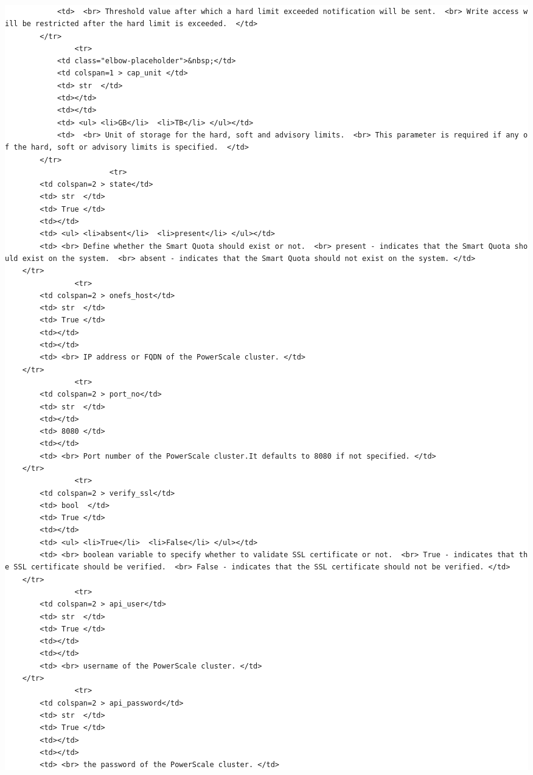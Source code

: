                 <td>  <br> Threshold value after which a hard limit exceeded notification will be sent.  <br> Write access will be restricted after the hard limit is exceeded.  </td>
            </tr>
                    <tr>
                <td class="elbow-placeholder">&nbsp;</td>
                <td colspan=1 > cap_unit </td>
                <td> str  </td>
                <td></td>
                <td></td>
                <td> <ul> <li>GB</li>  <li>TB</li> </ul></td>
                <td>  <br> Unit of storage for the hard, soft and advisory limits.  <br> This parameter is required if any of the hard, soft or advisory limits is specified.  </td>
            </tr>
                            <tr>
            <td colspan=2 > state</td>
            <td> str  </td>
            <td> True </td>
            <td></td>
            <td> <ul> <li>absent</li>  <li>present</li> </ul></td>
            <td> <br> Define whether the Smart Quota should exist or not.  <br> present - indicates that the Smart Quota should exist on the system.  <br> absent - indicates that the Smart Quota should not exist on the system. </td>
        </tr>
                    <tr>
            <td colspan=2 > onefs_host</td>
            <td> str  </td>
            <td> True </td>
            <td></td>
            <td></td>
            <td> <br> IP address or FQDN of the PowerScale cluster. </td>
        </tr>
                    <tr>
            <td colspan=2 > port_no</td>
            <td> str  </td>
            <td></td>
            <td> 8080 </td>
            <td></td>
            <td> <br> Port number of the PowerScale cluster.It defaults to 8080 if not specified. </td>
        </tr>
                    <tr>
            <td colspan=2 > verify_ssl</td>
            <td> bool  </td>
            <td> True </td>
            <td></td>
            <td> <ul> <li>True</li>  <li>False</li> </ul></td>
            <td> <br> boolean variable to specify whether to validate SSL certificate or not.  <br> True - indicates that the SSL certificate should be verified.  <br> False - indicates that the SSL certificate should not be verified. </td>
        </tr>
                    <tr>
            <td colspan=2 > api_user</td>
            <td> str  </td>
            <td> True </td>
            <td></td>
            <td></td>
            <td> <br> username of the PowerScale cluster. </td>
        </tr>
                    <tr>
            <td colspan=2 > api_password</td>
            <td> str  </td>
            <td> True </td>
            <td></td>
            <td></td>
            <td> <br> the password of the PowerScale cluster. </td>